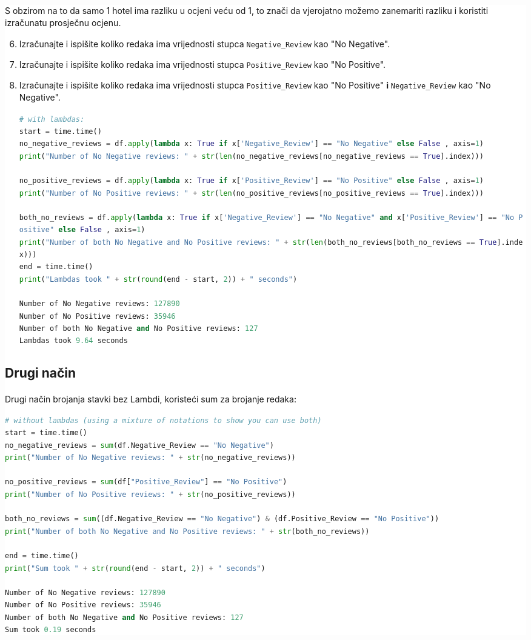    S obzirom na to da samo 1 hotel ima razliku u ocjeni veću od 1, to znači da vjerojatno možemo zanemariti razliku i koristiti izračunatu prosječnu ocjenu.

6. Izračunajte i ispišite koliko redaka ima vrijednosti stupca `Negative_Review` kao "No Negative".

7. Izračunajte i ispišite koliko redaka ima vrijednosti stupca `Positive_Review` kao "No Positive".

8. Izračunajte i ispišite koliko redaka ima vrijednosti stupca `Positive_Review` kao "No Positive" **i** `Negative_Review` kao "No Negative".

   ```python
   # with lambdas:
   start = time.time()
   no_negative_reviews = df.apply(lambda x: True if x['Negative_Review'] == "No Negative" else False , axis=1)
   print("Number of No Negative reviews: " + str(len(no_negative_reviews[no_negative_reviews == True].index)))
   
   no_positive_reviews = df.apply(lambda x: True if x['Positive_Review'] == "No Positive" else False , axis=1)
   print("Number of No Positive reviews: " + str(len(no_positive_reviews[no_positive_reviews == True].index)))
   
   both_no_reviews = df.apply(lambda x: True if x['Negative_Review'] == "No Negative" and x['Positive_Review'] == "No Positive" else False , axis=1)
   print("Number of both No Negative and No Positive reviews: " + str(len(both_no_reviews[both_no_reviews == True].index)))
   end = time.time()
   print("Lambdas took " + str(round(end - start, 2)) + " seconds")
   
   Number of No Negative reviews: 127890
   Number of No Positive reviews: 35946
   Number of both No Negative and No Positive reviews: 127
   Lambdas took 9.64 seconds
   ```

## Drugi način

Drugi način brojanja stavki bez Lambdi, koristeći sum za brojanje redaka:

   ```python
   # without lambdas (using a mixture of notations to show you can use both)
   start = time.time()
   no_negative_reviews = sum(df.Negative_Review == "No Negative")
   print("Number of No Negative reviews: " + str(no_negative_reviews))
   
   no_positive_reviews = sum(df["Positive_Review"] == "No Positive")
   print("Number of No Positive reviews: " + str(no_positive_reviews))
   
   both_no_reviews = sum((df.Negative_Review == "No Negative") & (df.Positive_Review == "No Positive"))
   print("Number of both No Negative and No Positive reviews: " + str(both_no_reviews))
   
   end = time.time()
   print("Sum took " + str(round(end - start, 2)) + " seconds")
   
   Number of No Negative reviews: 127890
   Number of No Positive reviews: 35946
   Number of both No Negative and No Positive reviews: 127
   Sum took 0.19 seconds
   ```
